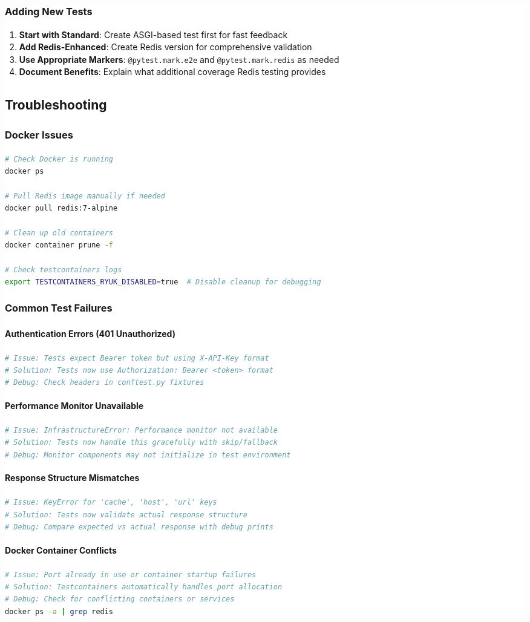 ### Adding New Tests
1. **Start with Standard**: Create ASGI-based test first for fast feedback
2. **Add Redis-Enhanced**: Create Redis version for comprehensive validation  
3. **Use Appropriate Markers**: `@pytest.mark.e2e` and `@pytest.mark.redis` as needed
4. **Document Benefits**: Explain what additional coverage Redis testing provides

## Troubleshooting

### Docker Issues
```bash
# Check Docker is running
docker ps

# Pull Redis image manually if needed
docker pull redis:7-alpine

# Clean up old containers
docker container prune -f

# Check testcontainers logs
export TESTCONTAINERS_RYUK_DISABLED=true  # Disable cleanup for debugging
```

### Common Test Failures

#### Authentication Errors (401 Unauthorized)
```bash
# Issue: Tests expect Bearer token but using X-API-Key format
# Solution: Tests now use Authorization: Bearer <token> format
# Debug: Check headers in conftest.py fixtures
```

#### Performance Monitor Unavailable
```bash
# Issue: InfrastructureError: Performance monitor not available
# Solution: Tests now handle this gracefully with skip/fallback
# Debug: Monitor components may not initialize in test environment
```

#### Response Structure Mismatches
```bash
# Issue: KeyError for 'cache', 'host', 'url' keys
# Solution: Tests now validate actual response structure
# Debug: Compare expected vs actual response with debug prints
```

#### Docker Container Conflicts
```bash
# Issue: Port already in use or container startup failures
# Solution: Testcontainers automatically handles port allocation
# Debug: Check for conflicting containers or services
docker ps -a | grep redis
```
